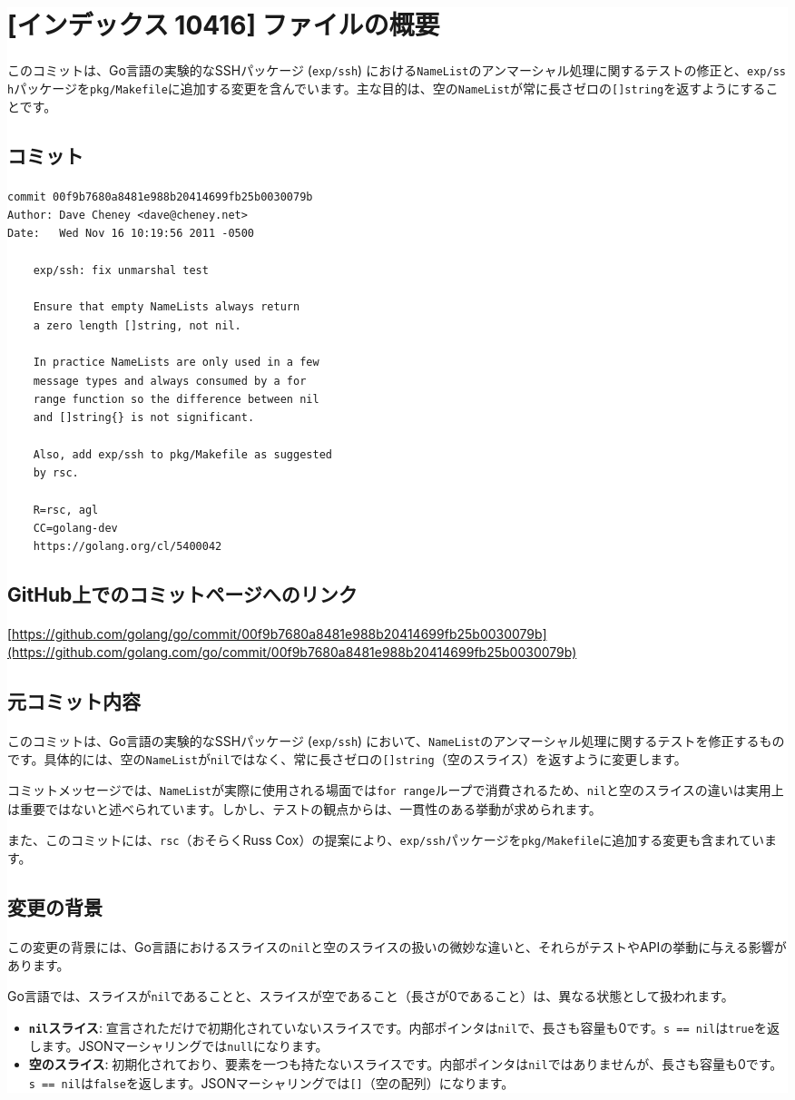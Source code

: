 # [インデックス 10416] ファイルの概要

このコミットは、Go言語の実験的なSSHパッケージ (`exp/ssh`) における`NameList`のアンマーシャル処理に関するテストの修正と、`exp/ssh`パッケージを`pkg/Makefile`に追加する変更を含んでいます。主な目的は、空の`NameList`が常に長さゼロの`[]string`を返すようにすることです。

## コミット

```
commit 00f9b7680a8481e988b20414699fb25b0030079b
Author: Dave Cheney <dave@cheney.net>
Date:   Wed Nov 16 10:19:56 2011 -0500

    exp/ssh: fix unmarshal test

    Ensure that empty NameLists always return
    a zero length []string, not nil.

    In practice NameLists are only used in a few
    message types and always consumed by a for
    range function so the difference between nil
    and []string{} is not significant.

    Also, add exp/ssh to pkg/Makefile as suggested
    by rsc.

    R=rsc, agl
    CC=golang-dev
    https://golang.org/cl/5400042
```

## GitHub上でのコミットページへのリンク

[https://github.com/golang/go/commit/00f9b7680a8481e988b20414699fb25b0030079b](https://github.com/golang.com/go/commit/00f9b7680a8481e988b20414699fb25b0030079b)

## 元コミット内容

このコミットは、Go言語の実験的なSSHパッケージ (`exp/ssh`) において、`NameList`のアンマーシャル処理に関するテストを修正するものです。具体的には、空の`NameList`が`nil`ではなく、常に長さゼロの`[]string`（空のスライス）を返すように変更します。

コミットメッセージでは、`NameList`が実際に使用される場面では`for range`ループで消費されるため、`nil`と空のスライスの違いは実用上は重要ではないと述べられています。しかし、テストの観点からは、一貫性のある挙動が求められます。

また、このコミットには、`rsc`（おそらくRuss Cox）の提案により、`exp/ssh`パッケージを`pkg/Makefile`に追加する変更も含まれています。

## 変更の背景

この変更の背景には、Go言語におけるスライスの`nil`と空のスライスの扱いの微妙な違いと、それらがテストやAPIの挙動に与える影響があります。

Go言語では、スライスが`nil`であることと、スライスが空であること（長さが0であること）は、異なる状態として扱われます。
*   **`nil`スライス**: 宣言されただけで初期化されていないスライスです。内部ポインタは`nil`で、長さも容量も0です。`s == nil`は`true`を返します。JSONマーシャリングでは`null`になります。
*   **空のスライス**: 初期化されており、要素を一つも持たないスライスです。内部ポインタは`nil`ではありませんが、長さも容量も0です。`s == nil`は`false`を返します。JSONマーシャリングでは`[]`（空の配列）になります。
